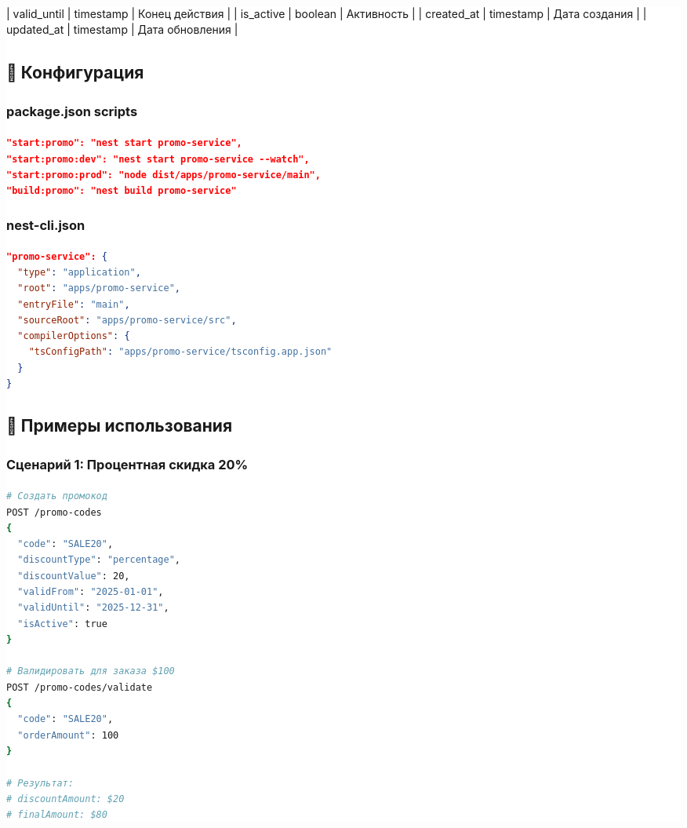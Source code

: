 | valid_until | timestamp | Конец действия |
| is_active | boolean | Активность |
| created_at | timestamp | Дата создания |
| updated_at | timestamp | Дата обновления |

## 🔧 Конфигурация

### package.json scripts

```json
"start:promo": "nest start promo-service",
"start:promo:dev": "nest start promo-service --watch",
"start:promo:prod": "node dist/apps/promo-service/main",
"build:promo": "nest build promo-service"
```

### nest-cli.json

```json
"promo-service": {
  "type": "application",
  "root": "apps/promo-service",
  "entryFile": "main",
  "sourceRoot": "apps/promo-service/src",
  "compilerOptions": {
    "tsConfigPath": "apps/promo-service/tsconfig.app.json"
  }
}
```

## 🎯 Примеры использования

### Сценарий 1: Процентная скидка 20%

```bash
# Создать промокод
POST /promo-codes
{
  "code": "SALE20",
  "discountType": "percentage",
  "discountValue": 20,
  "validFrom": "2025-01-01",
  "validUntil": "2025-12-31",
  "isActive": true
}

# Валидировать для заказа $100
POST /promo-codes/validate
{
  "code": "SALE20",
  "orderAmount": 100
}

# Результат:
# discountAmount: $20
# finalAmount: $80
```
